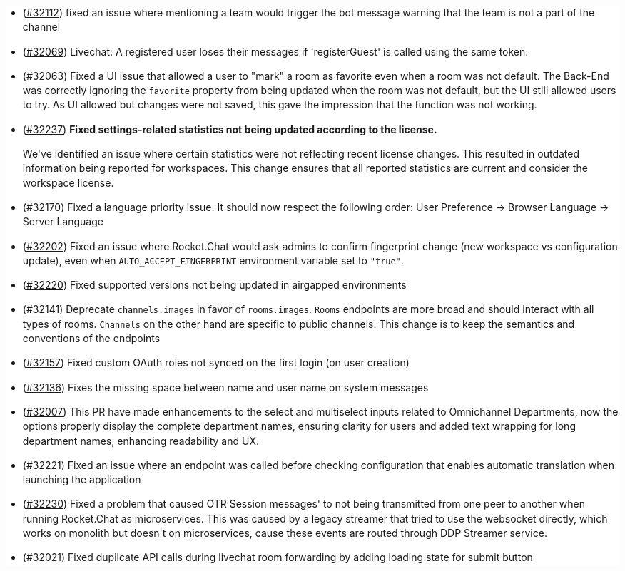 - ([#32112](https://github.com/RocketChat/Rocket.Chat/pull/32112)) fixed an issue where mentioning a team would trigger the bot message warning that the team is not a part of the channel

- ([#32069](https://github.com/RocketChat/Rocket.Chat/pull/32069)) Livechat: A registered user loses their messages if 'registerGuest' is called using the same token.

- ([#32063](https://github.com/RocketChat/Rocket.Chat/pull/32063)) Fixed a UI issue that allowed a user to "mark" a room as favorite even when a room was not default. The Back-End was correctly ignoring the `favorite` property from being updated when the room was not default, but the UI still allowed users to try.
  As UI allowed but changes were not saved, this gave the impression that the function was not working.
- ([#32237](https://github.com/RocketChat/Rocket.Chat/pull/32237)) **Fixed settings-related statistics not being updated according to the license.**

  We've identified an issue where certain statistics were not reflecting recent license changes. This resulted in outdated information being reported for workspaces.
  This change ensures that all reported statistics are current and consider the workspace license.

- ([#32170](https://github.com/RocketChat/Rocket.Chat/pull/32170)) Fixed a language priority issue. It should now respect the following order: User Preference -> Browser Language -> Server Language

- ([#32202](https://github.com/RocketChat/Rocket.Chat/pull/32202)) Fixed an issue where Rocket.Chat would ask admins to confirm fingerprint change (new workspace vs configuration update), even when `AUTO_ACCEPT_FINGERPRINT` environment variable set to `"true"`.

- ([#32220](https://github.com/RocketChat/Rocket.Chat/pull/32220)) Fixed supported versions not being updated in airgapped environments

- ([#32141](https://github.com/RocketChat/Rocket.Chat/pull/32141)) Deprecate `channels.images` in favor of `rooms.images`. `Rooms` endpoints are more broad and should interact with all types of rooms. `Channels` on the other hand are specific to public channels.
  This change is to keep the semantics and conventions of the endpoints
- ([#32157](https://github.com/RocketChat/Rocket.Chat/pull/32157)) Fixed custom OAuth roles not synced on the first login (on user creation)

- ([#32136](https://github.com/RocketChat/Rocket.Chat/pull/32136)) Fixes the missing space between name and user name on system messages

- ([#32007](https://github.com/RocketChat/Rocket.Chat/pull/32007)) This PR have made enhancements to the select and multiselect inputs related to Omnichannel Departments, now the options properly display the complete department names, ensuring clarity for users and added text wrapping for long department names, enhancing readability and UX.

- ([#32221](https://github.com/RocketChat/Rocket.Chat/pull/32221)) Fixed an issue where an endpoint was called before checking configuration that enables automatic translation when launching the application

- ([#32230](https://github.com/RocketChat/Rocket.Chat/pull/32230)) Fixed a problem that caused OTR Session messages' to not being transmitted from one peer to another when running Rocket.Chat as microservices. This was caused by a legacy streamer that tried to use the websocket directly, which works on monolith but doesn't on microservices, cause these events are routed through DDP Streamer service.

- ([#32021](https://github.com/RocketChat/Rocket.Chat/pull/32021)) Fixed duplicate API calls during livechat room forwarding by adding loading state for submit button
